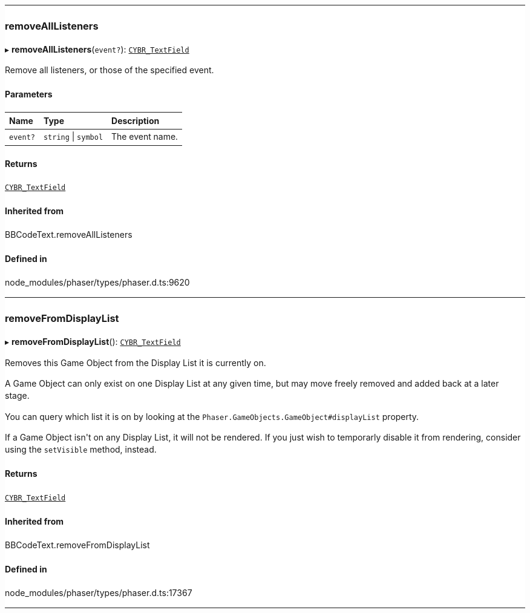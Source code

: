 ___

### removeAllListeners

▸ **removeAllListeners**(`event?`): [`CYBR_TextField`](UI_CYBR_TextField.CYBR_TextField.md)

Remove all listeners, or those of the specified event.

#### Parameters

| Name | Type | Description |
| :------ | :------ | :------ |
| `event?` | `string` \| `symbol` | The event name. |

#### Returns

[`CYBR_TextField`](UI_CYBR_TextField.CYBR_TextField.md)

#### Inherited from

BBCodeText.removeAllListeners

#### Defined in

node_modules/phaser/types/phaser.d.ts:9620

___

### removeFromDisplayList

▸ **removeFromDisplayList**(): [`CYBR_TextField`](UI_CYBR_TextField.CYBR_TextField.md)

Removes this Game Object from the Display List it is currently on.

A Game Object can only exist on one Display List at any given time, but may move freely removed
and added back at a later stage.

You can query which list it is on by looking at the `Phaser.GameObjects.GameObject#displayList` property.

If a Game Object isn't on any Display List, it will not be rendered. If you just wish to temporarly
disable it from rendering, consider using the `setVisible` method, instead.

#### Returns

[`CYBR_TextField`](UI_CYBR_TextField.CYBR_TextField.md)

#### Inherited from

BBCodeText.removeFromDisplayList

#### Defined in

node_modules/phaser/types/phaser.d.ts:17367

___
